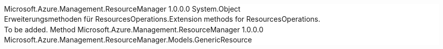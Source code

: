 <Type Name="ResourcesOperationsExtensions" FullName="Microsoft.Azure.Management.ResourceManager.ResourcesOperationsExtensions">
  <TypeSignature Language="C#" Value="public static class ResourcesOperationsExtensions" />
  <TypeSignature Language="ILAsm" Value=".class public auto ansi abstract sealed beforefieldinit ResourcesOperationsExtensions extends System.Object" />
  <TypeSignature Language="DocId" Value="T:Microsoft.Azure.Management.ResourceManager.ResourcesOperationsExtensions" />
  <TypeSignature Language="VB.NET" Value="Public Module ResourcesOperationsExtensions" />
  <TypeSignature Language="F#" Value="type ResourcesOperationsExtensions = class" />
  <AssemblyInfo>
    <AssemblyName>Microsoft.Azure.Management.ResourceManager</AssemblyName>
    <AssemblyVersion>1.0.0.0</AssemblyVersion>
  </AssemblyInfo>
  <Base>
    <BaseTypeName>System.Object</BaseTypeName>
  </Base>
  <Interfaces />
  <Docs>
    <summary>
            <span data-ttu-id="6c1bc-101">Erweiterungsmethoden für ResourcesOperations.</span><span class="sxs-lookup"><span data-stu-id="6c1bc-101">Extension methods for ResourcesOperations.</span></span>
            </summary>
    <remarks>To be added.</remarks>
  </Docs>
  <Members>
    <Member MemberName="BeginCreateOrUpdate">
      <MemberSignature Language="C#" Value="public static Microsoft.Azure.Management.ResourceManager.Models.GenericResource BeginCreateOrUpdate (this Microsoft.Azure.Management.ResourceManager.IResourcesOperations operations, string resourceGroupName, string resourceProviderNamespace, string parentResourcePath, string resourceType, string resourceName, string apiVersion, Microsoft.Azure.Management.ResourceManager.Models.GenericResource parameters);" />
      <MemberSignature Language="ILAsm" Value=".method public static hidebysig class Microsoft.Azure.Management.ResourceManager.Models.GenericResource BeginCreateOrUpdate(class Microsoft.Azure.Management.ResourceManager.IResourcesOperations operations, string resourceGroupName, string resourceProviderNamespace, string parentResourcePath, string resourceType, string resourceName, string apiVersion, class Microsoft.Azure.Management.ResourceManager.Models.GenericResource parameters) cil managed" />
      <MemberSignature Language="DocId" Value="M:Microsoft.Azure.Management.ResourceManager.ResourcesOperationsExtensions.BeginCreateOrUpdate(Microsoft.Azure.Management.ResourceManager.IResourcesOperations,System.String,System.String,System.String,System.String,System.String,System.String,Microsoft.Azure.Management.ResourceManager.Models.GenericResource)" />
      <MemberSignature Language="VB.NET" Value="&lt;Extension()&gt;&#xA;Public Function BeginCreateOrUpdate (operations As IResourcesOperations, resourceGroupName As String, resourceProviderNamespace As String, parentResourcePath As String, resourceType As String, resourceName As String, apiVersion As String, parameters As GenericResource) As GenericResource" />
      <MemberSignature Language="F#" Value="static member BeginCreateOrUpdate : Microsoft.Azure.Management.ResourceManager.IResourcesOperations * string * string * string * string * string * string * Microsoft.Azure.Management.ResourceManager.Models.GenericResource -&gt; Microsoft.Azure.Management.ResourceManager.Models.GenericResource" Usage="Microsoft.Azure.Management.ResourceManager.ResourcesOperationsExtensions.BeginCreateOrUpdate (operations, resourceGroupName, resourceProviderNamespace, parentResourcePath, resourceType, resourceName, apiVersion, parameters)" />
      <MemberType>Method</MemberType>
      <AssemblyInfo>
        <AssemblyName>Microsoft.Azure.Management.ResourceManager</AssemblyName>
        <AssemblyVersion>1.0.0.0</AssemblyVersion>
      </AssemblyInfo>
      <ReturnValue>
        <ReturnType>Microsoft.Azure.Management.ResourceManager.Models.GenericResource</ReturnType>
      </ReturnValue>
      <Parameters>
        <Parameter Name="operations" Type="Microsoft.Azure.Management.ResourceManager.IResourcesOperations" RefType="this" />
        <Parameter Name="resourceGroupName" Type="System.String" />
        <Parameter Name="resourceProviderNamespace" Type="System.String" />
        <Parameter Name="parentResourcePath" Type="System.String" />